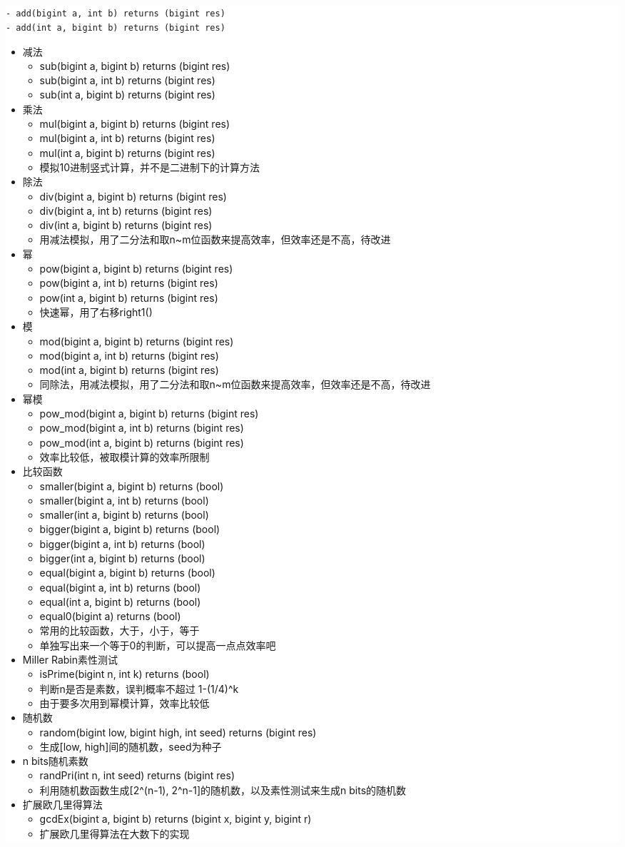 	- add(bigint a, int b) returns (bigint res)
	- add(int a, bigint b) returns (bigint res)
- 减法
	- sub(bigint a, bigint b) returns (bigint res)
	- sub(bigint a, int b) returns (bigint res)
	- sub(int a, bigint b) returns (bigint res)
- 乘法
	- mul(bigint a, bigint b) returns (bigint res)
	- mul(bigint a, int b) returns (bigint res)
	- mul(int a, bigint b) returns (bigint res)
	- 模拟10进制竖式计算，并不是二进制下的计算方法
- 除法
	- div(bigint a, bigint b) returns (bigint res)
	- div(bigint a, int b) returns (bigint res)
	- div(int a, bigint b) returns (bigint res)
	- 用减法模拟，用了二分法和取n~m位函数来提高效率，但效率还是不高，待改进
- 幂
	- pow(bigint a, bigint b) returns (bigint res)
	- pow(bigint a, int b) returns (bigint res)
	- pow(int a, bigint b) returns (bigint res)
	- 快速幂，用了右移right1()
- 模
	- mod(bigint a, bigint b) returns (bigint res)
	- mod(bigint a, int b) returns (bigint res)
	- mod(int a, bigint b) returns (bigint res)
	- 同除法，用减法模拟，用了二分法和取n~m位函数来提高效率，但效率还是不高，待改进
- 幂模
	- pow_mod(bigint a, bigint b) returns (bigint res)
	- pow_mod(bigint a, int b) returns (bigint res)
	- pow_mod(int a, bigint b) returns (bigint res)
	- 效率比较低，被取模计算的效率所限制
- 比较函数
	- smaller(bigint a, bigint b) returns (bool)
	- smaller(bigint a, int b) returns (bool)
	- smaller(int a, bigint b) returns (bool)
	- bigger(bigint a, bigint b) returns (bool)
	- bigger(bigint a, int b) returns (bool)
	- bigger(int a, bigint b) returns (bool)
	- equal(bigint a, bigint b) returns (bool)
	- equal(bigint a, int b) returns (bool)
	- equal(int a, bigint b) returns (bool)
	- equal0(bigint a) returns (bool)
	- 常用的比较函数，大于，小于，等于
	- 单独写出来一个等于0的判断，可以提高一点点效率吧
- Miller Rabin素性测试
	- isPrime(bigint n, int k) returns (bool)
	- 判断n是否是素数，误判概率不超过 1-(1/4)^k
	- 由于要多次用到幂模计算，效率比较低
- 随机数
	- random(bigint low, bigint high, int seed) returns (bigint res)
	- 生成[low, high]间的随机数，seed为种子
- n bits随机素数
	- randPri(int n, int seed) returns (bigint res)
	- 利用随机数函数生成[2^(n-1), 2^n-1]的随机数，以及素性测试来生成n bits的随机数
- 扩展欧几里得算法
	- gcdEx(bigint a, bigint b) returns (bigint x, bigint y, bigint r)
	- 扩展欧几里得算法在大数下的实现
